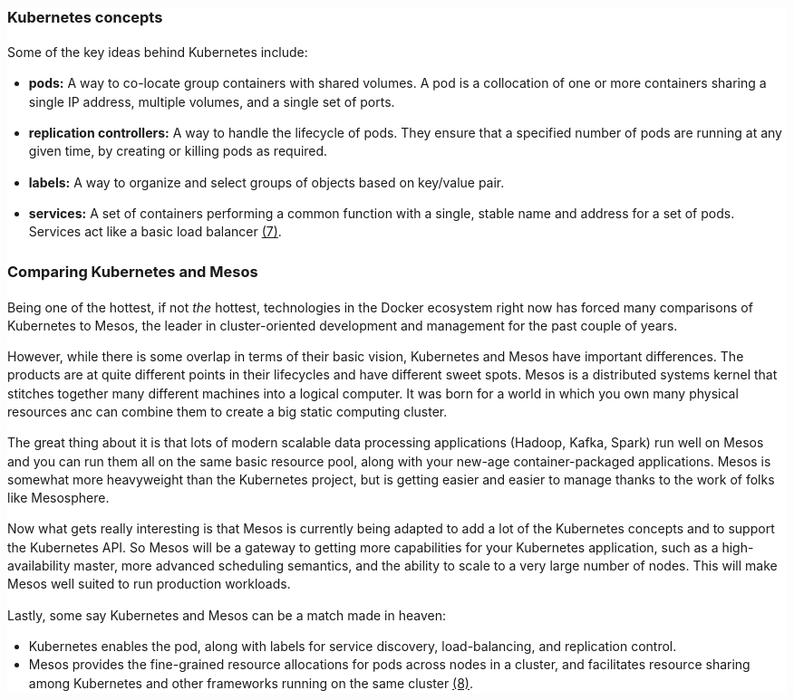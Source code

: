 ### Kubernetes concepts

Some of the key ideas behind Kubernetes include:

-   **pods:** A way to co-locate group containers with shared
    volumes. A pod is a collocation of one or more
    containers sharing a single IP address, multiple volumes, and a
    single set of ports.

-   **replication controllers:** A way to handle the lifecycle of pods. They
    ensure that a specified number of pods are running at any given
    time, by creating or killing pods as required.

-   **labels:** A way to organize and select groups of objects based on
    key/value pair.

-   **services:** A set of containers performing a common function with a
    single, stable name and address for a set of pods. Services act like a
    basic load balancer [(7)](#resources).

### Comparing Kubernetes and Mesos
Being one of the hottest, if not *the* hottest, technologies in the
Docker ecosystem right now has forced many comparisons of Kubernetes to
Mesos, the leader in cluster-oriented development and
management for the past couple of years.

However, while there is some overlap in terms of their basic vision, Kubernetes and Mesos have important differences. The products are at quite different points in their
lifecycles and have different sweet spots. Mesos is a distributed
systems kernel that stitches together many different machines into
a logical computer. It was born for a world in which you own many
physical resources anc can combine them to create a big static computing cluster.

The great thing about it is that lots of modern scalable data processing
applications (Hadoop, Kafka, Spark) run well on Mesos and you can run them all on the same basic resource pool, along
with your new-age container-packaged applications. Mesos is somewhat more heavyweight than the
Kubernetes project, but is getting easier and easier to manage thanks
to the work of folks like Mesosphere.

Now what gets really interesting is that Mesos is currently being
adapted to add a lot of the Kubernetes concepts and to support the
Kubernetes API. So Mesos will be a gateway to getting more capabilities
for your Kubernetes application, such as a high-availability master, more advanced
scheduling semantics, and the ability to scale to a very large number of
nodes. This will make Mesos well suited to run production
workloads.

Lastly, some say Kubernetes and Mesos can be a match made in heaven:

- Kubernetes enables the pod, along with labels for service discovery,
  load-balancing, and replication control.
- Mesos provides the fine-grained resource allocations for pods across nodes in a cluster,
  and facilitates resource sharing among Kubernetes and other frameworks
  running on the same cluster [(8)](#resources).
